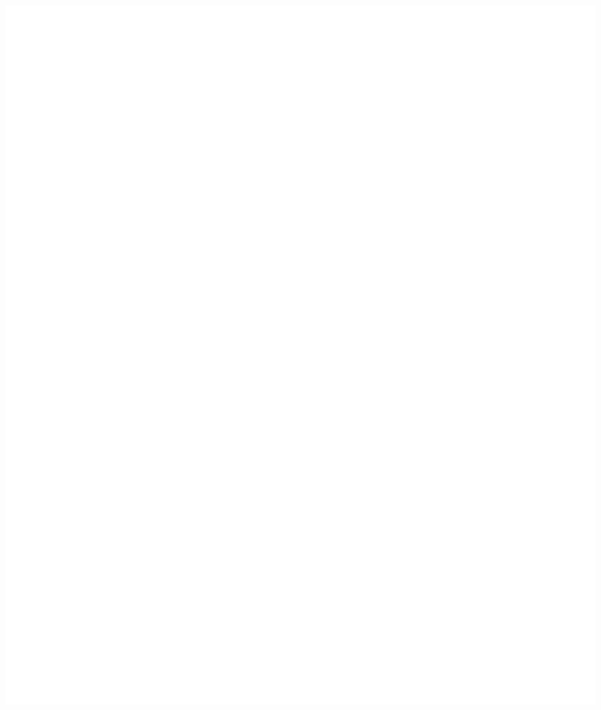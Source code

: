   </td>
   <td>
    <img alt="스페이서" src="../assets/Whitespacer.png" />
    <div>
    <br>
  </td>
  <td>
    <img alt="스페이서" src="../assets/Whitespacer.png" />
    <div>
    <br>
  </td>
  <td>